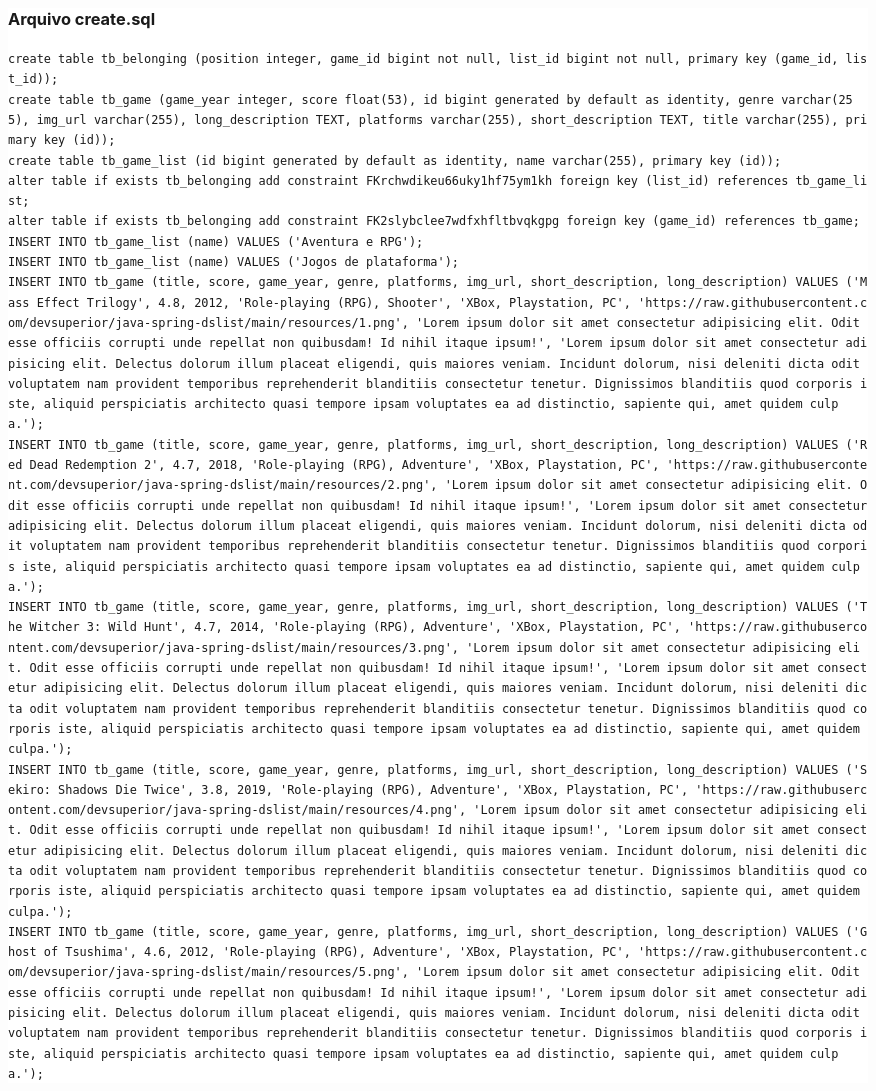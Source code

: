 ### Arquivo create.sql
```
create table tb_belonging (position integer, game_id bigint not null, list_id bigint not null, primary key (game_id, list_id));
create table tb_game (game_year integer, score float(53), id bigint generated by default as identity, genre varchar(255), img_url varchar(255), long_description TEXT, platforms varchar(255), short_description TEXT, title varchar(255), primary key (id));
create table tb_game_list (id bigint generated by default as identity, name varchar(255), primary key (id));
alter table if exists tb_belonging add constraint FKrchwdikeu66uky1hf75ym1kh foreign key (list_id) references tb_game_list;
alter table if exists tb_belonging add constraint FK2slybclee7wdfxhfltbvqkgpg foreign key (game_id) references tb_game;
INSERT INTO tb_game_list (name) VALUES ('Aventura e RPG');
INSERT INTO tb_game_list (name) VALUES ('Jogos de plataforma');
INSERT INTO tb_game (title, score, game_year, genre, platforms, img_url, short_description, long_description) VALUES ('Mass Effect Trilogy', 4.8, 2012, 'Role-playing (RPG), Shooter', 'XBox, Playstation, PC', 'https://raw.githubusercontent.com/devsuperior/java-spring-dslist/main/resources/1.png', 'Lorem ipsum dolor sit amet consectetur adipisicing elit. Odit esse officiis corrupti unde repellat non quibusdam! Id nihil itaque ipsum!', 'Lorem ipsum dolor sit amet consectetur adipisicing elit. Delectus dolorum illum placeat eligendi, quis maiores veniam. Incidunt dolorum, nisi deleniti dicta odit voluptatem nam provident temporibus reprehenderit blanditiis consectetur tenetur. Dignissimos blanditiis quod corporis iste, aliquid perspiciatis architecto quasi tempore ipsam voluptates ea ad distinctio, sapiente qui, amet quidem culpa.');
INSERT INTO tb_game (title, score, game_year, genre, platforms, img_url, short_description, long_description) VALUES ('Red Dead Redemption 2', 4.7, 2018, 'Role-playing (RPG), Adventure', 'XBox, Playstation, PC', 'https://raw.githubusercontent.com/devsuperior/java-spring-dslist/main/resources/2.png', 'Lorem ipsum dolor sit amet consectetur adipisicing elit. Odit esse officiis corrupti unde repellat non quibusdam! Id nihil itaque ipsum!', 'Lorem ipsum dolor sit amet consectetur adipisicing elit. Delectus dolorum illum placeat eligendi, quis maiores veniam. Incidunt dolorum, nisi deleniti dicta odit voluptatem nam provident temporibus reprehenderit blanditiis consectetur tenetur. Dignissimos blanditiis quod corporis iste, aliquid perspiciatis architecto quasi tempore ipsam voluptates ea ad distinctio, sapiente qui, amet quidem culpa.');
INSERT INTO tb_game (title, score, game_year, genre, platforms, img_url, short_description, long_description) VALUES ('The Witcher 3: Wild Hunt', 4.7, 2014, 'Role-playing (RPG), Adventure', 'XBox, Playstation, PC', 'https://raw.githubusercontent.com/devsuperior/java-spring-dslist/main/resources/3.png', 'Lorem ipsum dolor sit amet consectetur adipisicing elit. Odit esse officiis corrupti unde repellat non quibusdam! Id nihil itaque ipsum!', 'Lorem ipsum dolor sit amet consectetur adipisicing elit. Delectus dolorum illum placeat eligendi, quis maiores veniam. Incidunt dolorum, nisi deleniti dicta odit voluptatem nam provident temporibus reprehenderit blanditiis consectetur tenetur. Dignissimos blanditiis quod corporis iste, aliquid perspiciatis architecto quasi tempore ipsam voluptates ea ad distinctio, sapiente qui, amet quidem culpa.');
INSERT INTO tb_game (title, score, game_year, genre, platforms, img_url, short_description, long_description) VALUES ('Sekiro: Shadows Die Twice', 3.8, 2019, 'Role-playing (RPG), Adventure', 'XBox, Playstation, PC', 'https://raw.githubusercontent.com/devsuperior/java-spring-dslist/main/resources/4.png', 'Lorem ipsum dolor sit amet consectetur adipisicing elit. Odit esse officiis corrupti unde repellat non quibusdam! Id nihil itaque ipsum!', 'Lorem ipsum dolor sit amet consectetur adipisicing elit. Delectus dolorum illum placeat eligendi, quis maiores veniam. Incidunt dolorum, nisi deleniti dicta odit voluptatem nam provident temporibus reprehenderit blanditiis consectetur tenetur. Dignissimos blanditiis quod corporis iste, aliquid perspiciatis architecto quasi tempore ipsam voluptates ea ad distinctio, sapiente qui, amet quidem culpa.');
INSERT INTO tb_game (title, score, game_year, genre, platforms, img_url, short_description, long_description) VALUES ('Ghost of Tsushima', 4.6, 2012, 'Role-playing (RPG), Adventure', 'XBox, Playstation, PC', 'https://raw.githubusercontent.com/devsuperior/java-spring-dslist/main/resources/5.png', 'Lorem ipsum dolor sit amet consectetur adipisicing elit. Odit esse officiis corrupti unde repellat non quibusdam! Id nihil itaque ipsum!', 'Lorem ipsum dolor sit amet consectetur adipisicing elit. Delectus dolorum illum placeat eligendi, quis maiores veniam. Incidunt dolorum, nisi deleniti dicta odit voluptatem nam provident temporibus reprehenderit blanditiis consectetur tenetur. Dignissimos blanditiis quod corporis iste, aliquid perspiciatis architecto quasi tempore ipsam voluptates ea ad distinctio, sapiente qui, amet quidem culpa.');
```